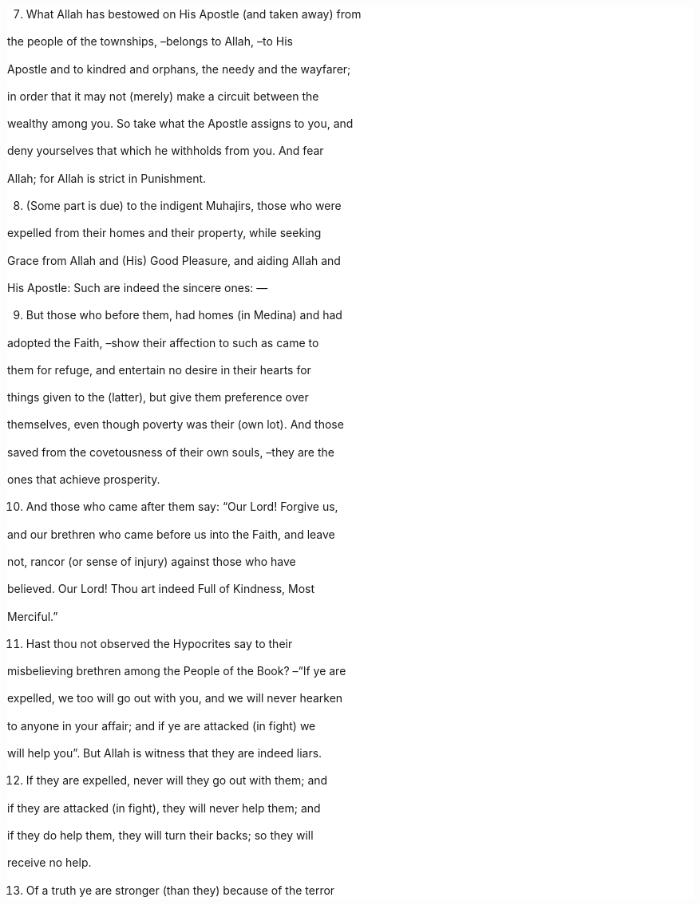7. What Allah has bestowed on His Apostle (and taken away) from

the people of the townships, –belongs to Allah, –to His

Apostle and to kindred and orphans, the needy and the wayfarer;

in order that it may not (merely) make a circuit between the

wealthy among you. So take what the Apostle assigns to you, and

deny yourselves that which he withholds from you. And fear

Allah; for Allah is strict in Punishment.

8. (Some part is due) to the indigent Muhajirs, those who were

expelled from their homes and their property, while seeking

Grace from Allah and (His) Good Pleasure, and aiding Allah and

His Apostle: Such are indeed the sincere ones: —

9. But those who before them, had homes (in Medina) and had

adopted the Faith, –show their affection to such as came to

them for refuge, and entertain no desire in their hearts for

things given to the (latter), but give them preference over

themselves, even though poverty was their (own lot). And those

saved from the covetousness of their own souls, –they are the

ones that achieve prosperity.

10. And those who came after them say: “Our Lord! Forgive us,

and our brethren who came before us into the Faith, and leave

not, rancor (or sense of injury) against those who have

believed. Our Lord! Thou art indeed Full of Kindness, Most

Merciful.”

11. Hast thou not observed the Hypocrites say to their

misbelieving brethren among the People of the Book? –“If ye are

expelled, we too will go out with you, and we will never hearken

to anyone in your affair; and if ye are attacked (in fight) we

will help you”. But Allah is witness that they are indeed liars.

12. If they are expelled, never will they go out with them; and

if they are attacked (in fight), they will never help them; and

if they do help them, they will turn their backs; so they will

receive no help.

13. Of a truth ye are stronger (than they) because of the terror
